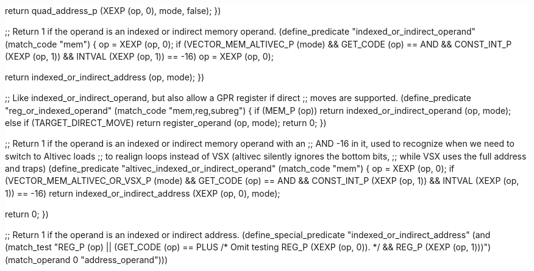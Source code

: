   return quad_address_p (XEXP (op, 0), mode, false);
})

;; Return 1 if the operand is an indexed or indirect memory operand.
(define_predicate "indexed_or_indirect_operand"
  (match_code "mem")
{
  op = XEXP (op, 0);
  if (VECTOR_MEM_ALTIVEC_P (mode)
      && GET_CODE (op) == AND
      && CONST_INT_P (XEXP (op, 1))
      && INTVAL (XEXP (op, 1)) == -16)
    op = XEXP (op, 0);

  return indexed_or_indirect_address (op, mode);
})

;; Like indexed_or_indirect_operand, but also allow a GPR register if direct
;; moves are supported.
(define_predicate "reg_or_indexed_operand"
  (match_code "mem,reg,subreg")
{
  if (MEM_P (op))
    return indexed_or_indirect_operand (op, mode);
  else if (TARGET_DIRECT_MOVE)
    return register_operand (op, mode);
  return
    0;
})

;; Return 1 if the operand is an indexed or indirect memory operand with an
;; AND -16 in it, used to recognize when we need to switch to Altivec loads
;; to realign loops instead of VSX (altivec silently ignores the bottom bits,
;; while VSX uses the full address and traps)
(define_predicate "altivec_indexed_or_indirect_operand"
  (match_code "mem")
{
  op = XEXP (op, 0);
  if (VECTOR_MEM_ALTIVEC_OR_VSX_P (mode)
      && GET_CODE (op) == AND
      && CONST_INT_P (XEXP (op, 1))
      && INTVAL (XEXP (op, 1)) == -16)
    return indexed_or_indirect_address (XEXP (op, 0), mode);

  return 0;
})

;; Return 1 if the operand is an indexed or indirect address.
(define_special_predicate "indexed_or_indirect_address"
  (and (match_test "REG_P (op)
		    || (GET_CODE (op) == PLUS
			/* Omit testing REG_P (XEXP (op, 0)).  */
			&& REG_P (XEXP (op, 1)))")
       (match_operand 0 "address_operand")))

